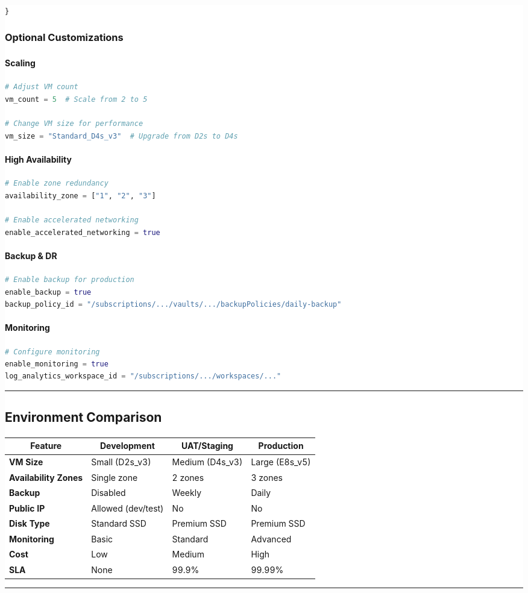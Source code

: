 ```terraform
}
```

### Optional Customizations

#### Scaling
```terraform
# Adjust VM count
vm_count = 5  # Scale from 2 to 5

# Change VM size for performance
vm_size = "Standard_D4s_v3"  # Upgrade from D2s to D4s
```

#### High Availability
```terraform
# Enable zone redundancy
availability_zone = ["1", "2", "3"]

# Enable accelerated networking
enable_accelerated_networking = true
```

#### Backup & DR
```terraform
# Enable backup for production
enable_backup = true
backup_policy_id = "/subscriptions/.../vaults/.../backupPolicies/daily-backup"
```

#### Monitoring
```terraform
# Configure monitoring
enable_monitoring = true
log_analytics_workspace_id = "/subscriptions/.../workspaces/..."
```

---

## Environment Comparison

| Feature | Development | UAT/Staging | Production |
|---------|------------|-------------|------------|
| **VM Size** | Small (D2s_v3) | Medium (D4s_v3) | Large (E8s_v5) |
| **Availability Zones** | Single zone | 2 zones | 3 zones |
| **Backup** | Disabled | Weekly | Daily |
| **Public IP** | Allowed (dev/test) | No | No |
| **Disk Type** | Standard SSD | Premium SSD | Premium SSD |
| **Monitoring** | Basic | Standard | Advanced |
| **Cost** | Low | Medium | High |
| **SLA** | None | 99.9% | 99.99% |

---